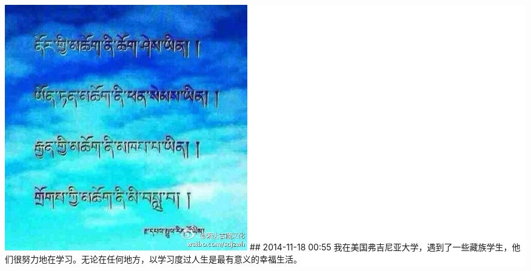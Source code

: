 <img src="./Image/6aa7ad10tw1ejwmqpaf9ij20hs0i0wg4.jpg" width="400">
 ## 2014-11-18 00:55
我在美国弗吉尼亚大学，遇到了一些藏族学生，他们很努力地在学习。无论在任何地方，以学习度过人生是最有意义的幸福生活。